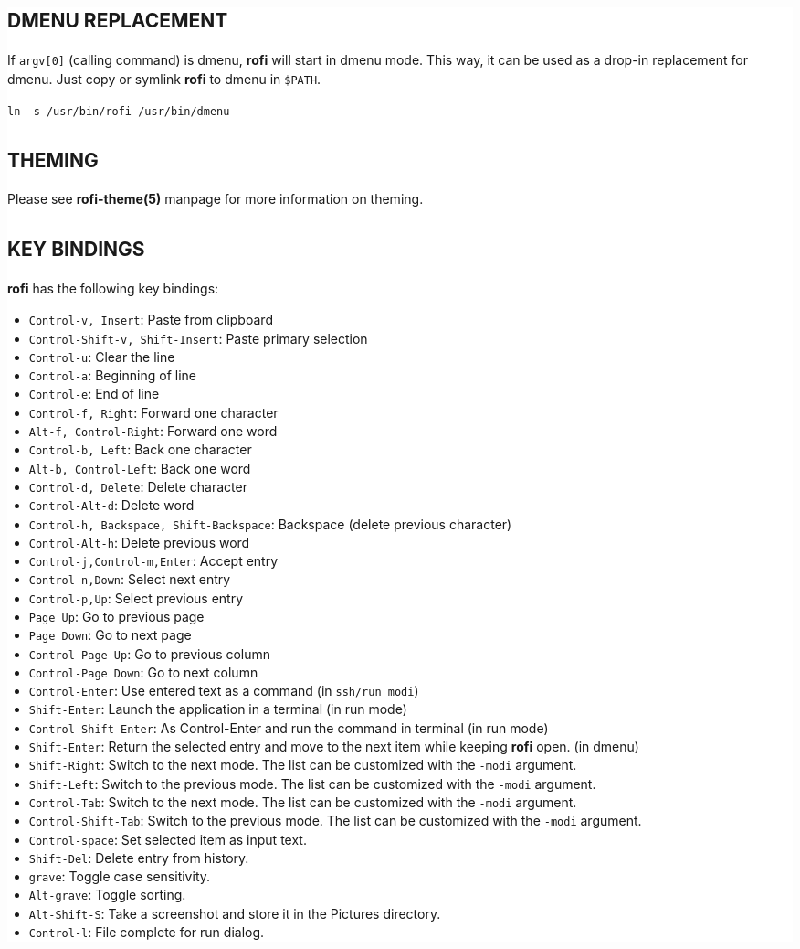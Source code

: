 ## DMENU REPLACEMENT

If `argv[0]` (calling command) is dmenu, **rofi** will start in dmenu mode.
This way, it can be used as a drop-in replacement for dmenu. Just copy or symlink **rofi** to dmenu in `$PATH`.

    ln -s /usr/bin/rofi /usr/bin/dmenu

## THEMING

Please see **rofi-theme(5)** manpage for more information on theming.

## KEY BINDINGS

**rofi** has the following key bindings:

  * `Control-v, Insert`: Paste from clipboard
  * `Control-Shift-v, Shift-Insert`: Paste primary selection
  * `Control-u`: Clear the line
  * `Control-a`: Beginning of line
  * `Control-e`: End of line
  * `Control-f, Right`: Forward one character
  * `Alt-f, Control-Right`: Forward one word
  * `Control-b, Left`: Back one character
  * `Alt-b, Control-Left`: Back one word
  * `Control-d, Delete`: Delete character
  * `Control-Alt-d`: Delete word
  * `Control-h, Backspace, Shift-Backspace`: Backspace (delete previous character)
  * `Control-Alt-h`: Delete previous word
  * `Control-j,Control-m,Enter`: Accept entry
  * `Control-n,Down`: Select next entry
  * `Control-p,Up`: Select previous entry
  * `Page Up`: Go to previous page
  * `Page Down`: Go to next page
  * `Control-Page Up`: Go to previous column
  * `Control-Page Down`: Go to next column
  * `Control-Enter`: Use entered text as a command (in `ssh/run modi`)
  * `Shift-Enter`: Launch the application in a terminal (in run mode)
  * `Control-Shift-Enter`: As Control-Enter and run the command in terminal (in run mode)
  * `Shift-Enter`: Return the selected entry and move to the next item while keeping **rofi** open. (in dmenu)
  * `Shift-Right`: Switch to the next mode. The list can be customized with the `-modi` argument.
  * `Shift-Left`: Switch to the previous mode. The list can be customized with the `-modi` argument.
  * `Control-Tab`: Switch to the next mode. The list can be customized with the `-modi` argument.
  * `Control-Shift-Tab`: Switch to the previous mode. The list can be customized with the `-modi` argument.
  * `Control-space`: Set selected item as input text.
  * `Shift-Del`: Delete entry from history.
  * `grave`: Toggle case sensitivity.
  * `Alt-grave`: Toggle sorting.
  * `Alt-Shift-S`: Take a screenshot and store it in the Pictures directory.
  * `Control-l`: File complete for run dialog.

